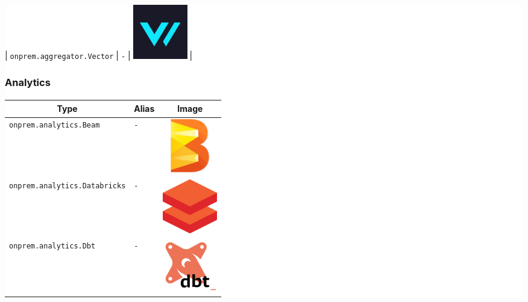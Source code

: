 | `onprem.aggregator.Vector`  | `-`   | <img width="90" src="../../docs/images/resources/onprem/aggregator/vector.png">  |

### Analytics

| Type                          | Alias                      | Image                                                                              |
|-------------------------------|----------------------------|------------------------------------------------------------------------------------|
| `onprem.analytics.Beam`       | `-`                        | <img width="90" src="../../docs/images/resources/onprem/analytics/beam.png">       |
| `onprem.analytics.Databricks` | `-`                        | <img width="90" src="../../docs/images/resources/onprem/analytics/databricks.png"> |
| `onprem.analytics.Dbt`        | `-`                        | <img width="90" src="../../docs/images/resources/onprem/analytics/dbt.png">        |